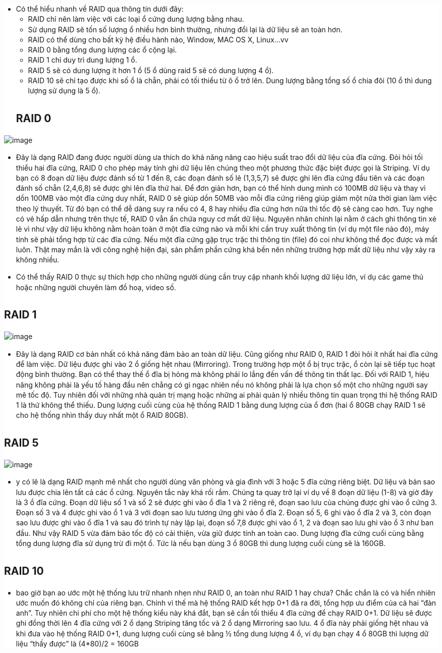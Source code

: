 * Có thể hiểu nhanh về RAID qua thông tin dưới đây:
   * RAID chỉ nên làm việc với các loại ổ cứng dung lượng bằng nhau.
   * Sử dụng RAID sẽ tốn số lượng ổ nhiều hơn bình thường, nhưng đổi lại là dữ liệu sẽ an toàn hơn.
   * RAID có thể dùng cho bất kỳ hệ điều hành nào, Window, MAC OS X, Linux…vv
   * RAID 0 bằng tổng dung lượng các ổ cộng lại.
   * RAID 1 chỉ duy trì dung lượng 1 ổ.
   * RAID 5 sẽ có dung lượng ít hơn 1 ổ (5 ổ dùng raid 5 sẽ có dung lượng 4 ổ).
   * RAID 10 sẽ chỉ tạo được khi số ổ là chẵn, phải có tối thiểu từ ô ổ trở lên. Dung lượng bằng tổng số ổ chia đôi (10 ổ thì dung lượng sử dụng là 5 ổ).
   ## RAID 0
 ![image](https://user-images.githubusercontent.com/91528234/199191680-8cc51e6b-bcf1-4a2a-889f-402543bbdd9a.png)
 * Đây là dạng RAID đang được người dùng ưa thích do khả năng nâng cao hiệu suất trao đổi dữ liệu của đĩa cứng. Đòi hỏi tối thiểu hai đĩa cứng, RAID 0 cho phép máy tính ghi dữ liệu lên chúng theo một phương thức đặc biệt được gọi là Striping. Ví dụ bạn có 8 đoạn dữ liệu được đánh số từ 1 đến 8, các đoạn đánh số lẻ (1,3,5,7) sẽ được ghi lên đĩa cứng đầu tiên và các đoạn đánh số chẵn (2,4,6,8) sẽ được ghi lên đĩa thứ hai. Để đơn giản hơn, bạn có thể hình dung mình có 100MB dữ liệu và thay vì dồn 100MB vào một đĩa cứng duy nhất, RAID 0 sẽ giúp dồn 50MB vào mỗi đĩa cứng riêng giúp giảm một nửa thời gian làm việc theo lý thuyết. Từ đó bạn có thể dễ dàng suy ra nếu có 4, 8 hay nhiều đĩa cứng hơn nữa thì tốc độ sẽ càng cao hơn. Tuy nghe có vẻ hấp dẫn nhưng trên thực tế, RAID 0 vẫn ẩn chứa nguy cơ mất dữ liệu. Nguyên nhân chính lại nằm ở cách ghi thông tin xé lẻ vì như vậy dữ liệu không nằm hoàn toàn ở một đĩa cứng nào và mỗi khi cần truy xuất thông tin (ví dụ một file nào đó), máy tính sẽ phải tổng hợp từ các đĩa cứng. Nếu một đĩa cứng gặp trục trặc thì thông tin (file) đó coi như không thể đọc được và mất luôn. Thật may mắn là với công nghệ hiện đại, sản phẩm phần cứng khá bền nên những trường hợp mất dữ liệu như vậy xảy ra không nhiều.

* Có thể thấy RAID 0 thực sự thích hợp cho những người dùng cần truy cập nhanh khối lượng dữ liệu lớn, ví dụ các game thủ hoặc những người chuyên làm đồ hoạ, video số.
## RAID 1
![image](https://user-images.githubusercontent.com/91528234/199192151-75d0847a-aea0-44fd-b86c-c7ffa2534265.png)
* Đây là dạng RAID cơ bản nhất có khả năng đảm bảo an toàn dữ liệu. Cũng giống như RAID 0, RAID 1 đòi hỏi ít nhất hai đĩa cứng để làm việc. Dữ liệu được ghi vào 2 ổ giống hệt nhau (Mirroring). Trong trường hợp một ổ bị trục trặc, ổ còn lại sẽ tiếp tục hoạt động bình thường. Bạn có thể thay thế ổ đĩa bị hỏng mà không phải lo lắng đến vấn đề thông tin thất lạc. Đối với RAID 1, hiệu năng không phải là yếu tố hàng đầu nên chẳng có gì ngạc nhiên nếu nó không phải là lựa chọn số một cho những người say mê tốc độ. Tuy nhiên đối với những nhà quản trị mạng hoặc những ai phải quản lý nhiều thông tin quan trọng thì hệ thống RAID 1 là thứ không thể thiếu. Dung lượng cuối cùng của hệ thống RAID 1 bằng dung lượng của ổ đơn (hai ổ 80GB chạy RAID 1 sẽ cho hệ thống nhìn thấy duy nhất một ổ RAID 80GB).
## RAID 5
![image](https://user-images.githubusercontent.com/91528234/199192289-bdf767fa-7695-4924-bd37-0e6873c99226.png)
* y có lẽ là dạng RAID mạnh mẽ nhất cho người dùng văn phòng và gia đình với 3 hoặc 5 đĩa cứng riêng biệt. Dữ liệu và bản sao lưu được chia lên tất cả các ổ cứng. Nguyên tắc này khá rối rắm. Chúng ta quay trở lại ví dụ về 8 đoạn dữ liệu (1-8) và giờ đây là 3 ổ đĩa cứng. Đoạn dữ liệu số 1 và số 2 sẽ được ghi vào ổ đĩa 1 và 2 riêng rẽ, đoạn sao lưu của chúng được ghi vào ổ cứng 3. Đoạn số 3 và 4 được ghi vào ổ 1 và 3 với đoạn sao lưu tương ứng ghi vào ổ đĩa 2. Đoạn số 5, 6 ghi vào ổ đĩa 2 và 3, còn đoạn sao lưu được ghi vào ổ đĩa 1 và sau đó trình tự này lặp lại, đoạn số 7,8 được ghi vào ổ 1, 2 và đoạn sao lưu ghi vào ổ 3 như ban đầu. Như vậy RAID 5 vừa đảm bảo tốc độ có cải thiện, vừa giữ được tính an toàn cao. Dung lượng đĩa cứng cuối cùng bằng tổng dung lượng đĩa sử dụng trừ đi một ổ. Tức là nếu bạn dùng 3 ổ 80GB thì dung lượng cuối cùng sẽ là 160GB.
## RAID 10
*  bao giờ bạn ao ước một hệ thống lưu trữ nhanh nhẹn như RAID 0, an toàn như RAID 1 hay chưa? Chắc chắn là có và hiển nhiên ước muốn đó không chỉ của riêng bạn. Chính vì thế mà hệ thống RAID kết hợp 0+1 đã ra đời, tổng hợp ưu điểm của cả hai “đàn anh”. Tuy nhiên chi phí cho một hệ thống kiểu này khá đắt, bạn sẽ cần tối thiểu 4 đĩa cứng để chạy RAID 0+1. Dữ liệu sẽ được ghi đồng thời lên 4 đĩa cứng với 2 ổ dạng Striping tăng tốc và 2 ổ dạng Mirroring sao lưu. 4 ổ đĩa này phải giống hệt nhau và khi đưa vào hệ thống RAID 0+1, dung lượng cuối cùng sẽ bằng ½ tổng dung lượng 4 ổ, ví dụ bạn chạy 4 ổ 80GB thì lượng dữ liệu “thấy được” là (4*80)/2 = 160GB
